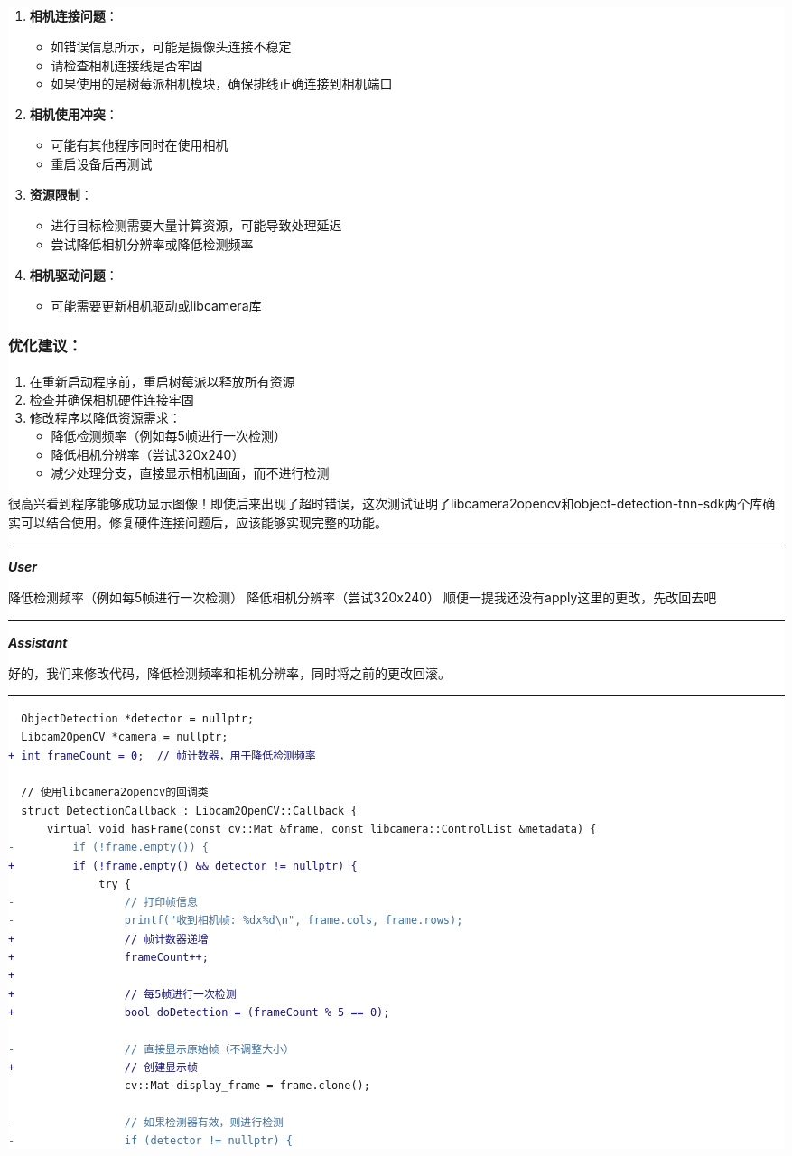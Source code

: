 1. **相机连接问题**：
   - 如错误信息所示，可能是摄像头连接不稳定
   - 请检查相机连接线是否牢固
   - 如果使用的是树莓派相机模块，确保排线正确连接到相机端口

2. **相机使用冲突**：
   - 可能有其他程序同时在使用相机
   - 重启设备后再测试

3. **资源限制**：
   - 进行目标检测需要大量计算资源，可能导致处理延迟
   - 尝试降低相机分辨率或降低检测频率

4. **相机驱动问题**：
   - 可能需要更新相机驱动或libcamera库

### 优化建议：

1. 在重新启动程序前，重启树莓派以释放所有资源
2. 检查并确保相机硬件连接牢固
3. 修改程序以降低资源需求：
   - 降低检测频率（例如每5帧进行一次检测）
   - 降低相机分辨率（尝试320x240）
   - 减少处理分支，直接显示相机画面，而不进行检测

很高兴看到程序能够成功显示图像！即使后来出现了超时错误，这次测试证明了libcamera2opencv和object-detection-tnn-sdk两个库确实可以结合使用。修复硬件连接问题后，应该能够实现完整的功能。

---

_**User**_

降低检测频率（例如每5帧进行一次检测）
降低相机分辨率（尝试320x240）
顺便一提我还没有apply这里的更改，先改回去吧

---

_**Assistant**_

好的，我们来修改代码，降低检测频率和相机分辨率，同时将之前的更改回滚。

---

```diff
  ObjectDetection *detector = nullptr;
  Libcam2OpenCV *camera = nullptr;
+ int frameCount = 0;  // 帧计数器，用于降低检测频率
  
  // 使用libcamera2opencv的回调类
  struct DetectionCallback : Libcam2OpenCV::Callback {
      virtual void hasFrame(const cv::Mat &frame, const libcamera::ControlList &metadata) {
-         if (!frame.empty()) {
+         if (!frame.empty() && detector != nullptr) {
              try {
-                 // 打印帧信息
-                 printf("收到相机帧: %dx%d\n", frame.cols, frame.rows);
+                 // 帧计数器递增
+                 frameCount++;
+                 
+                 // 每5帧进行一次检测
+                 bool doDetection = (frameCount % 5 == 0);
                  
-                 // 直接显示原始帧（不调整大小）
+                 // 创建显示帧
                  cv::Mat display_frame = frame.clone();
                  
-                 // 如果检测器有效，则进行检测
-                 if (detector != nullptr) {
```